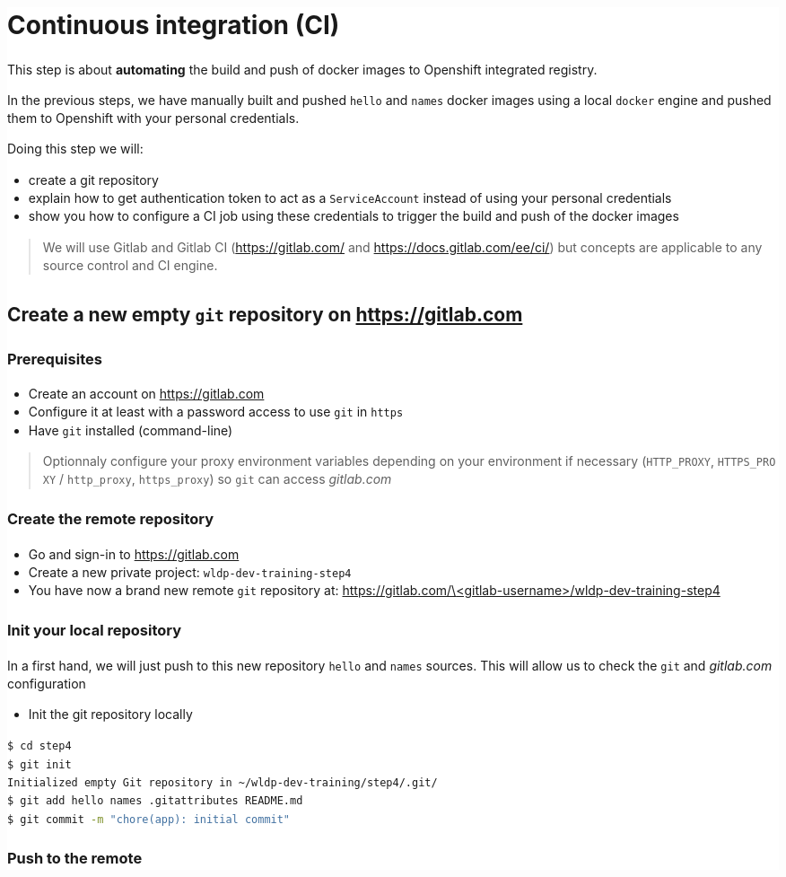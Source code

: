 # Continuous integration (CI)

This step is about **automating** the build and push of docker images to Openshift integrated registry. 

In the previous steps, we have manually built and pushed `hello` and `names` docker images using a local `docker` engine and pushed them to Openshift with your personal credentials.

Doing this step we will:
* create a git repository
* explain how to get authentication token to act as a `ServiceAccount` instead of using your personal credentials
* show you how to configure a CI job using these credentials to trigger the build and push of the docker images

> We will use Gitlab and Gitlab CI (<https://gitlab.com/> and <https://docs.gitlab.com/ee/ci/>) but concepts are applicable to any source control and CI engine.

## Create a new empty `git` repository on <https://gitlab.com>

### Prerequisites
* Create an account on <https://gitlab.com>
* Configure it at least with a password access to use `git` in `https`
* Have `git` installed (command-line)

> Optionnaly configure your proxy environment variables depending on your environment if necessary (`HTTP_PROXY`, `HTTPS_PROXY` / `http_proxy`, `https_proxy`) so `git` can access _gitlab.com_

### Create the remote repository

* Go and sign-in to <https://gitlab.com>
* Create a new private project: `wldp-dev-training-step4`
*  You have now a brand new remote `git` repository at: [https://gitlab.com/\<gitlab-username\>/wldp-dev-training-step4](https://gitlab.com/<gitlab-username>/wldp-dev-training-step4)

### Init your local repository

In a first hand, we will just push to this new repository `hello` and `names` sources. This will allow us to check the `git` and _gitlab.com_ configuration

* Init the git repository locally

```bash
$ cd step4
$ git init
Initialized empty Git repository in ~/wldp-dev-training/step4/.git/
$ git add hello names .gitattributes README.md
$ git commit -m "chore(app): initial commit"
```

### Push to the remote
